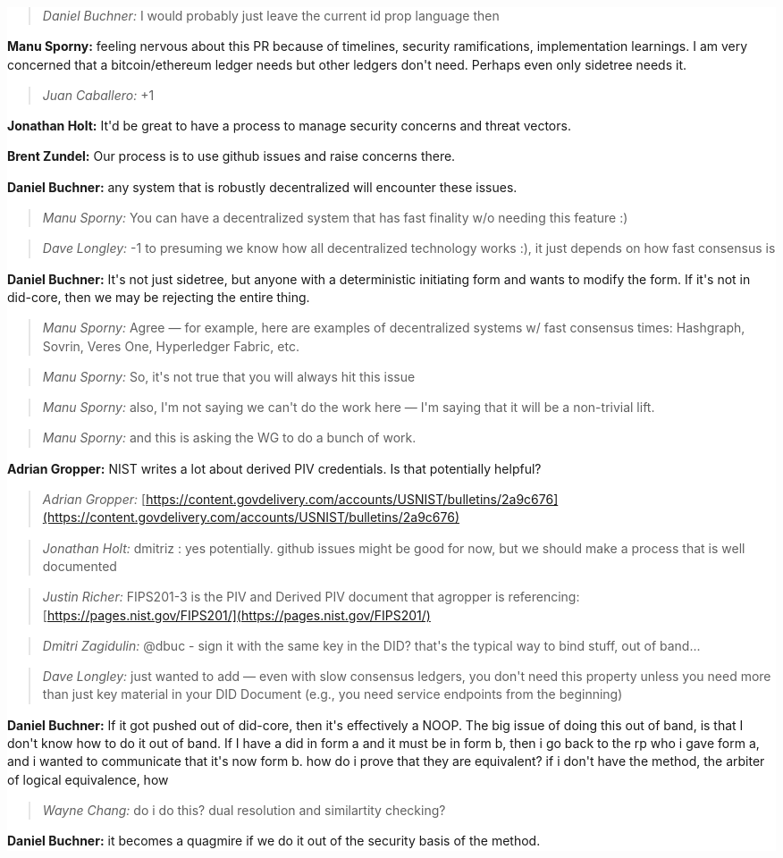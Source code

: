 > *Daniel Buchner:* I would probably just leave the current id prop language then

**Manu Sporny:** feeling nervous about this PR because of timelines, security ramifications, implementation learnings. I am very concerned that a bitcoin/ethereum ledger needs but other ledgers don't need. Perhaps even only sidetree needs it.  

> *Juan Caballero:* +1

**Jonathan Holt:** It'd be great to have a process to manage security concerns and threat vectors.  

**Brent Zundel:** Our process is to use github issues and raise concerns there.  

**Daniel Buchner:** any system that is robustly decentralized will encounter these issues.  

> *Manu Sporny:* You can have a decentralized system that has fast finality w/o needing this feature :)

> *Dave Longley:* -1 to presuming we know how all decentralized technology works :), it just depends on how fast consensus is

**Daniel Buchner:** It's not just sidetree, but anyone with a deterministic initiating form and wants to modify the form. If it's not in did-core, then we may be rejecting the entire thing.  

> *Manu Sporny:* Agree — for example, here are examples of decentralized systems w/ fast consensus times: Hashgraph, Sovrin, Veres One, Hyperledger Fabric, etc.

> *Manu Sporny:* So, it's not true that you will always hit this issue

> *Manu Sporny:* also, I'm not saying we can't do the work here — I'm saying that it will be a non-trivial lift.

> *Manu Sporny:* and this is asking the WG to do a bunch of work.

**Adrian Gropper:** NIST writes a lot about derived PIV credentials. Is that potentially helpful?  

> *Adrian Gropper:* [https://content.govdelivery.com/accounts/USNIST/bulletins/2a9c676](https://content.govdelivery.com/accounts/USNIST/bulletins/2a9c676)

> *Jonathan Holt:* dmitriz : yes potentially. github issues might be good for now, but we should make a process that is well documented

> *Justin Richer:* FIPS201-3 is the PIV and Derived PIV document that agropper is referencing: [https://pages.nist.gov/FIPS201/](https://pages.nist.gov/FIPS201/)

> *Dmitri Zagidulin:* @dbuc - sign it with the same key in the DID? that's the typical way to bind stuff, out of band...

> *Dave Longley:* just wanted to add — even with slow consensus ledgers, you don't need this property unless you need more than just key material in your DID Document (e.g., you need service endpoints from the beginning)

**Daniel Buchner:** If it got pushed out of did-core, then it's effectively a NOOP. The big issue of doing this out of band, is that I don't know how to do it out of band. If I have a did in form a and it must be in form b, then i go back to the rp who i gave form a, and i wanted to communicate that it's now form b. how do i prove that they are equivalent? if i don't have the method, the arbiter of logical equivalence, how  

> *Wayne Chang:* do i do this? dual resolution and similartity checking?

**Daniel Buchner:** it becomes a quagmire if we do it out of the security basis of the method.  
